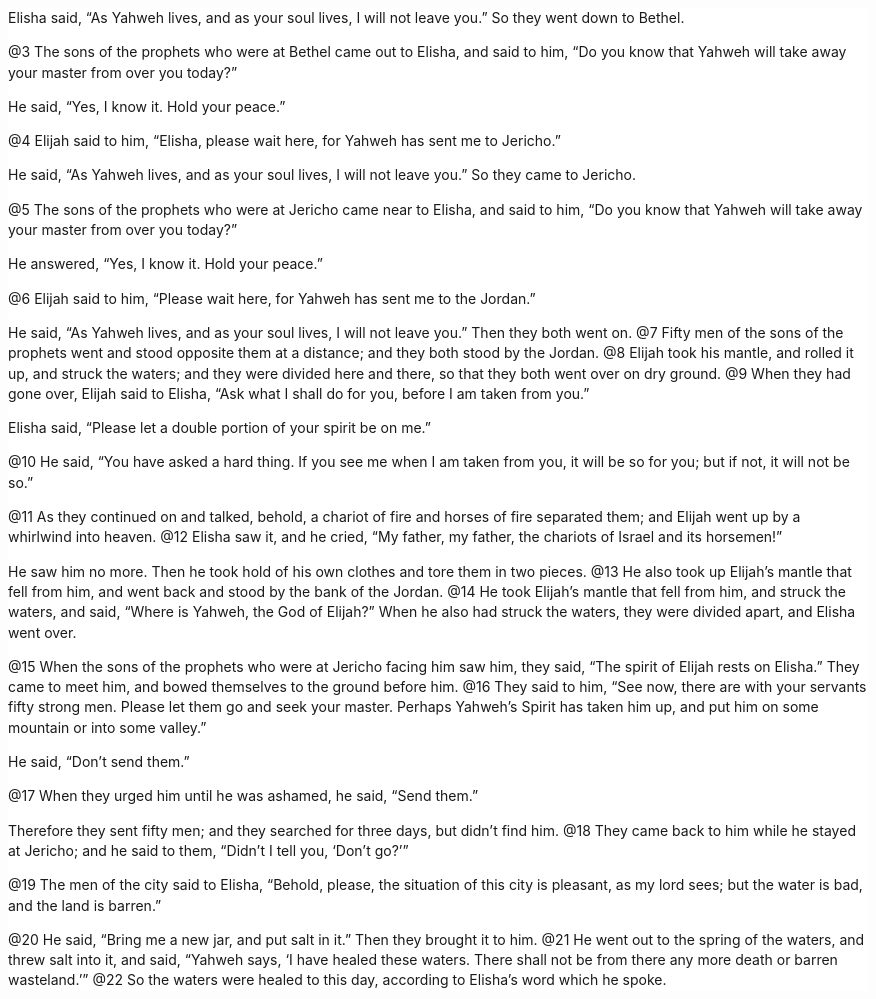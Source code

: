 Elisha said, “As Yahweh lives, and as your soul lives, I will not leave you.” So they went down to Bethel. 

@3 The sons of the prophets who were at Bethel came out to Elisha, and said to him, “Do you know that Yahweh will take away your master from over you today?” 

He said, “Yes, I know it. Hold your peace.” 

@4 Elijah said to him, “Elisha, please wait here, for Yahweh has sent me to Jericho.” 

He said, “As Yahweh lives, and as your soul lives, I will not leave you.” So they came to Jericho. 

@5 The sons of the prophets who were at Jericho came near to Elisha, and said to him, “Do you know that Yahweh will take away your master from over you today?” 

He answered, “Yes, I know it. Hold your peace.” 

@6 Elijah said to him, “Please wait here, for Yahweh has sent me to the Jordan.” 

He said, “As Yahweh lives, and as your soul lives, I will not leave you.” Then they both went on. @7 Fifty men of the sons of the prophets went and stood opposite them at a distance; and they both stood by the Jordan. @8 Elijah took his mantle, and rolled it up, and struck the waters; and they were divided here and there, so that they both went over on dry ground. @9 When they had gone over, Elijah said to Elisha, “Ask what I shall do for you, before I am taken from you.” 

Elisha said, “Please let a double portion of your spirit be on me.” 

@10 He said, “You have asked a hard thing. If you see me when I am taken from you, it will be so for you; but if not, it will not be so.” 

@11 As they continued on and talked, behold, a chariot of fire and horses of fire separated them; and Elijah went up by a whirlwind into heaven. @12 Elisha saw it, and he cried, “My father, my father, the chariots of Israel and its horsemen!” 

He saw him no more. Then he took hold of his own clothes and tore them in two pieces. @13 He also took up Elijah’s mantle that fell from him, and went back and stood by the bank of the Jordan. @14 He took Elijah’s mantle that fell from him, and struck the waters, and said, “Where is Yahweh, the God of Elijah?” When he also had struck the waters, they were divided apart, and Elisha went over. 

@15 When the sons of the prophets who were at Jericho facing him saw him, they said, “The spirit of Elijah rests on Elisha.” They came to meet him, and bowed themselves to the ground before him. @16 They said to him, “See now, there are with your servants fifty strong men. Please let them go and seek your master. Perhaps Yahweh’s Spirit has taken him up, and put him on some mountain or into some valley.” 

He said, “Don’t send them.” 

@17 When they urged him until he was ashamed, he said, “Send them.” 

Therefore they sent fifty men; and they searched for three days, but didn’t find him. @18 They came back to him while he stayed at Jericho; and he said to them, “Didn’t I tell you, ‘Don’t go?’” 

@19 The men of the city said to Elisha, “Behold, please, the situation of this city is pleasant, as my lord sees; but the water is bad, and the land is barren.” 

@20 He said, “Bring me a new jar, and put salt in it.” Then they brought it to him. @21 He went out to the spring of the waters, and threw salt into it, and said, “Yahweh says, ‘I have healed these waters. There shall not be from there any more death or barren wasteland.’” @22 So the waters were healed to this day, according to Elisha’s word which he spoke. 
